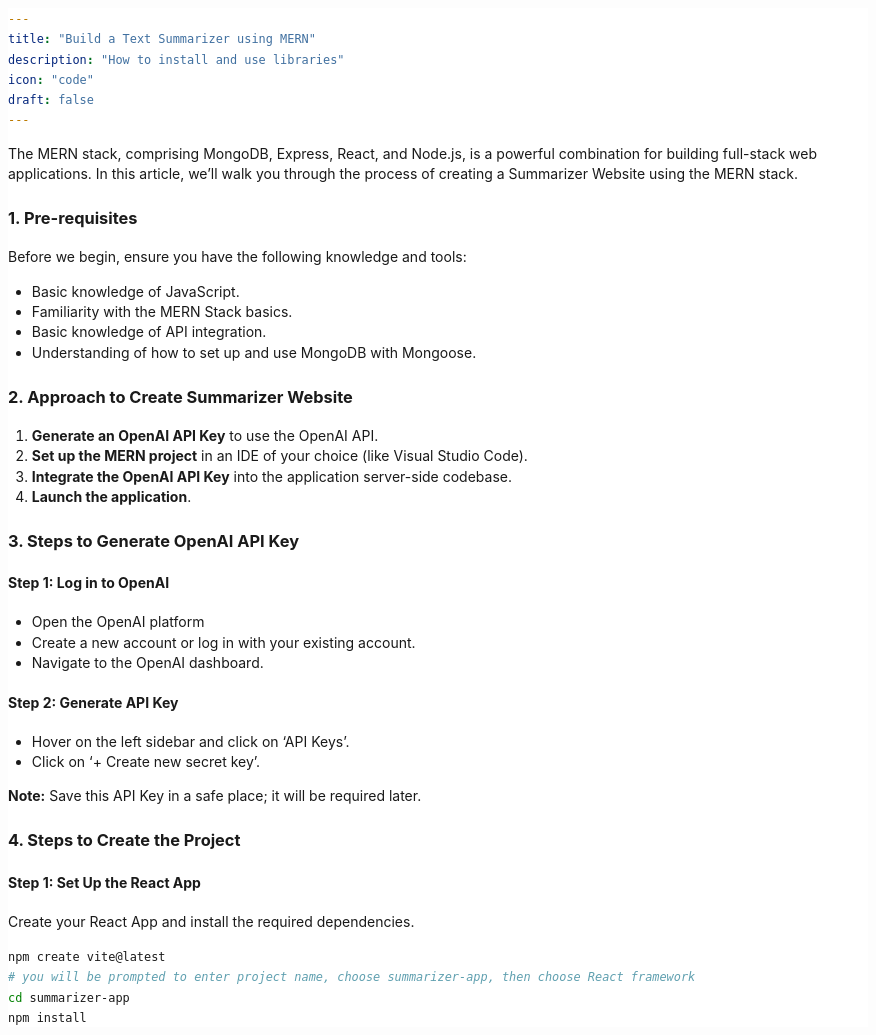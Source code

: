 ```yaml
---
title: "Build a Text Summarizer using MERN"
description: "How to install and use libraries"
icon: "code"
draft: false
---
```


The MERN stack, comprising MongoDB, Express, React, and Node.js, is a powerful combination for building full-stack web applications. In this article, we’ll walk you through the process of creating a Summarizer Website using the MERN stack.

### 1. Pre-requisites

Before we begin, ensure you have the following knowledge and tools:

- Basic knowledge of JavaScript.
- Familiarity with the MERN Stack basics.
- Basic knowledge of API integration.
- Understanding of how to set up and use MongoDB with Mongoose.

### 2. Approach to Create Summarizer Website

1. **Generate an OpenAI API Key** to use the OpenAI API.
2. **Set up the MERN project** in an IDE of your choice (like Visual Studio Code).
3. **Integrate the OpenAI API Key** into the application server-side codebase.
4. **Launch the application**.

### 3. Steps to Generate OpenAI API Key

#### Step 1: Log in to OpenAI

- Open the OpenAI platform
- Create a new account or log in with your existing account.
- Navigate to the OpenAI dashboard.

#### Step 2: Generate API Key

- Hover on the left sidebar and click on ‘API Keys’.
- Click on ‘+ Create new secret key’.

**Note:** Save this API Key in a safe place; it will be required later.

### 4. Steps to Create the Project

#### Step 1: Set Up the React App

Create your React App and install the required dependencies.

```bash
npm create vite@latest
# you will be prompted to enter project name, choose summarizer-app, then choose React framework
cd summarizer-app
npm install
```
